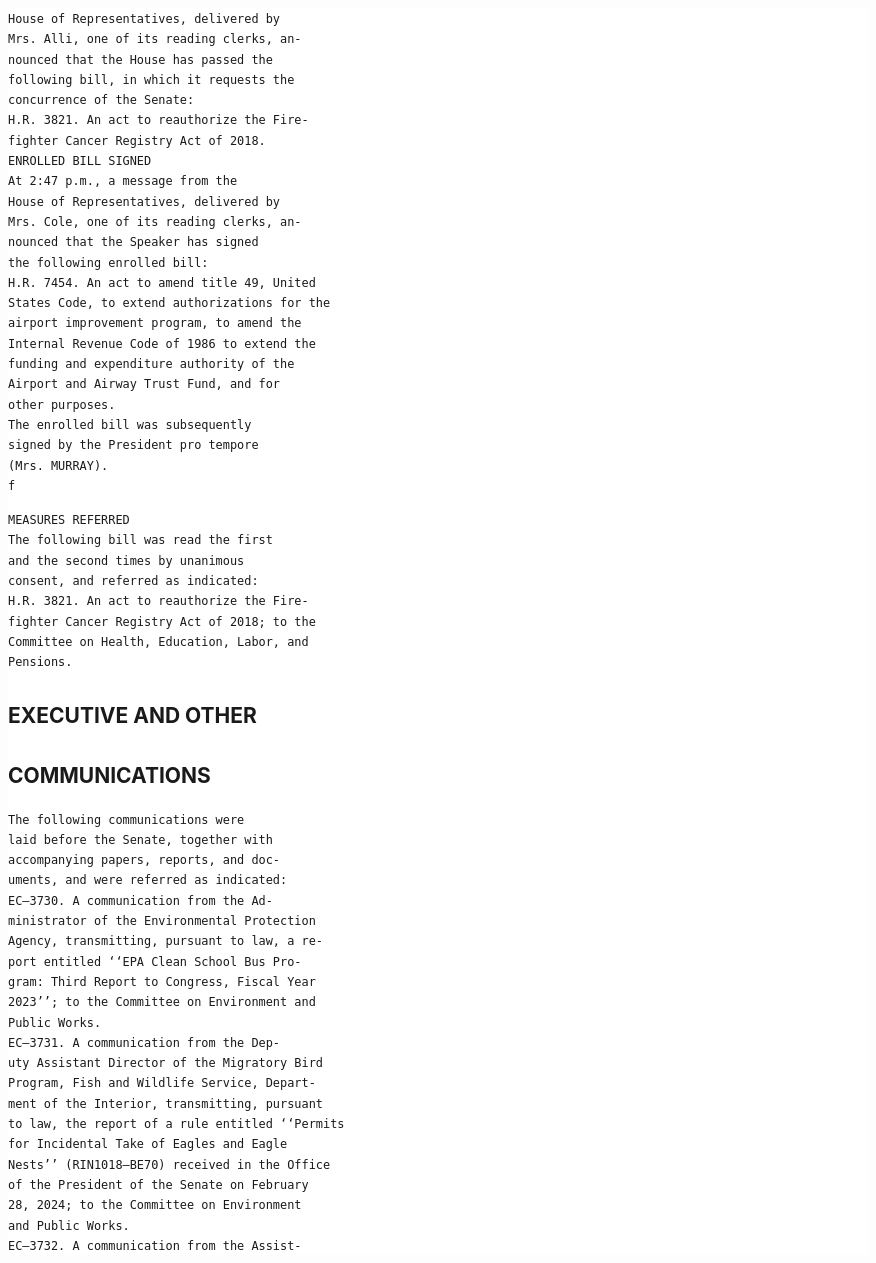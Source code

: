 ```
House of Representatives, delivered by
Mrs. Alli, one of its reading clerks, an-
nounced that the House has passed the
following bill, in which it requests the
concurrence of the Senate:
H.R. 3821. An act to reauthorize the Fire-
fighter Cancer Registry Act of 2018.
ENROLLED BILL SIGNED
At 2:47 p.m., a message from the
House of Representatives, delivered by
Mrs. Cole, one of its reading clerks, an-
nounced that the Speaker has signed
the following enrolled bill:
H.R. 7454. An act to amend title 49, United
States Code, to extend authorizations for the
airport improvement program, to amend the
Internal Revenue Code of 1986 to extend the
funding and expenditure authority of the
Airport and Airway Trust Fund, and for
other purposes.
The enrolled bill was subsequently
signed by the President pro tempore
(Mrs. MURRAY).
f
```
```
MEASURES REFERRED
The following bill was read the first
and the second times by unanimous
consent, and referred as indicated:
H.R. 3821. An act to reauthorize the Fire-
fighter Cancer Registry Act of 2018; to the
Committee on Health, Education, Labor, and
Pensions.
```
## EXECUTIVE AND OTHER

## COMMUNICATIONS

```
The following communications were
laid before the Senate, together with
accompanying papers, reports, and doc-
uments, and were referred as indicated:
EC–3730. A communication from the Ad-
ministrator of the Environmental Protection
Agency, transmitting, pursuant to law, a re-
port entitled ‘‘EPA Clean School Bus Pro-
gram: Third Report to Congress, Fiscal Year
2023’’; to the Committee on Environment and
Public Works.
EC–3731. A communication from the Dep-
uty Assistant Director of the Migratory Bird
Program, Fish and Wildlife Service, Depart-
ment of the Interior, transmitting, pursuant
to law, the report of a rule entitled ‘‘Permits
for Incidental Take of Eagles and Eagle
Nests’’ (RIN1018–BE70) received in the Office
of the President of the Senate on February
28, 2024; to the Committee on Environment
and Public Works.
EC–3732. A communication from the Assist-
```